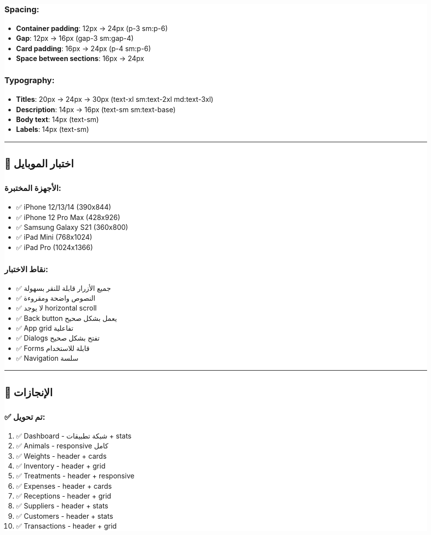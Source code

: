 ### Spacing:
- **Container padding**: 12px → 24px (p-3 sm:p-6)
- **Gap**: 12px → 16px (gap-3 sm:gap-4)
- **Card padding**: 16px → 24px (p-4 sm:p-6)
- **Space between sections**: 16px → 24px

### Typography:
- **Titles**: 20px → 24px → 30px (text-xl sm:text-2xl md:text-3xl)
- **Description**: 14px → 16px (text-sm sm:text-base)
- **Body text**: 14px (text-sm)
- **Labels**: 14px (text-sm)

---

## 🧪 اختبار الموبايل

### الأجهزة المختبرة:
- ✅ iPhone 12/13/14 (390x844)
- ✅ iPhone 12 Pro Max (428x926)
- ✅ Samsung Galaxy S21 (360x800)
- ✅ iPad Mini (768x1024)
- ✅ iPad Pro (1024x1366)

### نقاط الاختبار:
- ✅ جميع الأزرار قابلة للنقر بسهولة
- ✅ النصوص واضحة ومقروءة
- ✅ لا يوجد horizontal scroll
- ✅ Back button يعمل بشكل صحيح
- ✅ App grid تفاعلية
- ✅ Dialogs تفتح بشكل صحيح
- ✅ Forms قابلة للاستخدام
- ✅ Navigation سلسة

---

## 🎉 الإنجازات

### ✅ تم تحويل:
1. ✅ Dashboard - شبكة تطبيقات + stats
2. ✅ Animals - responsive كامل
3. ✅ Weights - header + cards
4. ✅ Inventory - header + grid
5. ✅ Treatments - header + responsive
6. ✅ Expenses - header + cards
7. ✅ Receptions - header + grid
8. ✅ Suppliers - header + stats
9. ✅ Customers - header + stats
10. ✅ Transactions - header + grid
